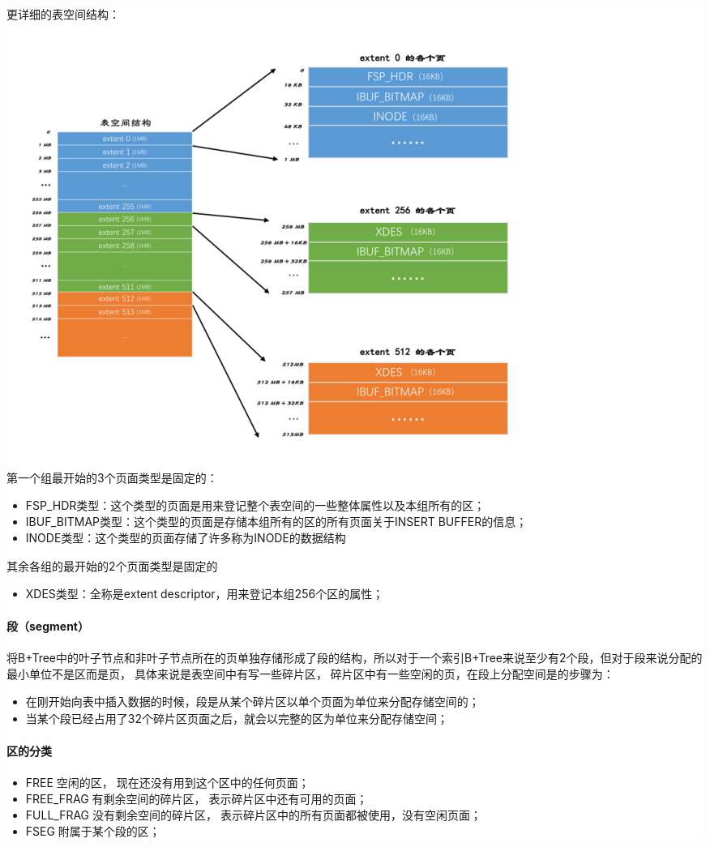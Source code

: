 更详细的表空间结构：

![image text](./picture/p45.png)

第一个组最开始的3个页面类型是固定的：

* FSP_HDR类型：这个类型的页面是用来登记整个表空间的一些整体属性以及本组所有的区；
* IBUF_BITMAP类型：这个类型的页面是存储本组所有的区的所有页面关于INSERT BUFFER的信息；
* INODE类型：这个类型的页面存储了许多称为INODE的数据结构
  
其余各组的最开始的2个页面类型是固定的

* XDES类型：全称是extent descriptor，用来登记本组256个区的属性；

#### 段（segment）

将B+Tree中的叶子节点和非叶子节点所在的页单独存储形成了段的结构，所以对于一个索引B+Tree来说至少有2个段，但对于段来说分配的最小单位不是区而是页， 具体来说是表空间中有写一些碎片区， 碎片区中有一些空闲的页，在段上分配空间是的步骤为：

* 在刚开始向表中插入数据的时候，段是从某个碎片区以单个页面为单位来分配存储空间的；
* 当某个段已经占用了32个碎片区页面之后，就会以完整的区为单位来分配存储空间；


#### 区的分类

* FREE 空闲的区， 现在还没有用到这个区中的任何页面；
* FREE_FRAG	有剩余空间的碎片区， 表示碎片区中还有可用的页面；
* FULL_FRAG	没有剩余空间的碎片区， 表示碎片区中的所有页面都被使用，没有空闲页面；
* FSEG 附属于某个段的区；
